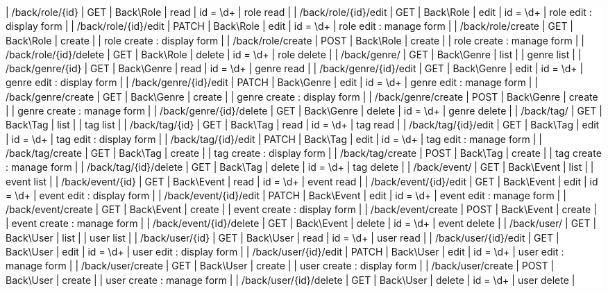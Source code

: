 | /back/role/{id}             | GET       | Back\Role      | read   | id = \d+   | role read                                              |
| /back/role/{id}/edit        | GET       | Back\Role      | edit   | id = \d+   | role edit : display form                               |
| /back/role/{id}/edit        | PATCH     | Back\Role      | edit   | id = \d+   | role edit : manage form                                |
| /back/role/create           | GET       | Back\Role      | create |            | role create : display form                             |
| /back/role/create           | POST      | Back\Role      | create |            | role create : manage form                              |
| /back/role/{id}/delete      | GET       | Back\Role      | delete | id = \d+   | role delete                                            |
| /back/genre/                | GET       | Back\Genre     | list   |            | genre list                                             |
| /back/genre/{id}            | GET       | Back\Genre     | read   | id = \d+   | genre read                                             |
| /back/genre/{id}/edit       | GET       | Back\Genre     | edit   | id = \d+   | genre edit : display form                              |
| /back/genre/{id}/edit       | PATCH     | Back\Genre     | edit   | id = \d+   | genre edit : manage form                               |
| /back/genre/create          | GET       | Back\Genre     | create |            | genre create : display form                            |
| /back/genre/create          | POST      | Back\Genre     | create |            | genre create : manage form                             |
| /back/genre/{id}/delete     | GET       | Back\Genre     | delete | id = \d+   | genre delete                                           |
| /back/tag/                  | GET       | Back\Tag       | list   |            | tag list                                               |
| /back/tag/{id}              | GET       | Back\Tag       | read   | id = \d+   | tag read                                               |
| /back/tag/{id}/edit         | GET       | Back\Tag       | edit   | id = \d+   | tag edit : display form                                |
| /back/tag/{id}/edit         | PATCH     | Back\Tag       | edit   | id = \d+   | tag edit : manage form                                 |
| /back/tag/create            | GET       | Back\Tag       | create |            | tag create : display form                              |
| /back/tag/create            | POST      | Back\Tag       | create |            | tag create : manage form                               |
| /back/tag/{id}/delete       | GET       | Back\Tag       | delete | id = \d+   | tag delete                                             |
| /back/event/                | GET       | Back\Event     | list   |            | event list                                             |
| /back/event/{id}            | GET       | Back\Event     | read   | id = \d+   | event read                                             |
| /back/event/{id}/edit       | GET       | Back\Event     | edit   | id = \d+   | event edit : display form                              |
| /back/event/{id}/edit       | PATCH     | Back\Event     | edit   | id = \d+   | event edit : manage form                               |
| /back/event/create          | GET       | Back\Event     | create |            | event create : display form                            |
| /back/event/create          | POST      | Back\Event     | create |            | event create : manage form                             |
| /back/event/{id}/delete     | GET       | Back\Event     | delete | id = \d+   | event delete                                           |
| /back/user/                 | GET       | Back\User      | list   |            | user list                                              |
| /back/user/{id}             | GET       | Back\User      | read   | id = \d+   | user read                                              |
| /back/user/{id}/edit        | GET       | Back\User      | edit   | id = \d+   | user edit : display form                               |
| /back/user/{id}/edit        | PATCH     | Back\User      | edit   | id = \d+   | user edit : manage form                                |
| /back/user/create           | GET       | Back\User      | create |            | user create : display form                             |
| /back/user/create           | POST      | Back\User      | create |            | user create : manage form                              |
| /back/user/{id}/delete      | GET       | Back\User      | delete | id = \d+   | user delete                                            |
